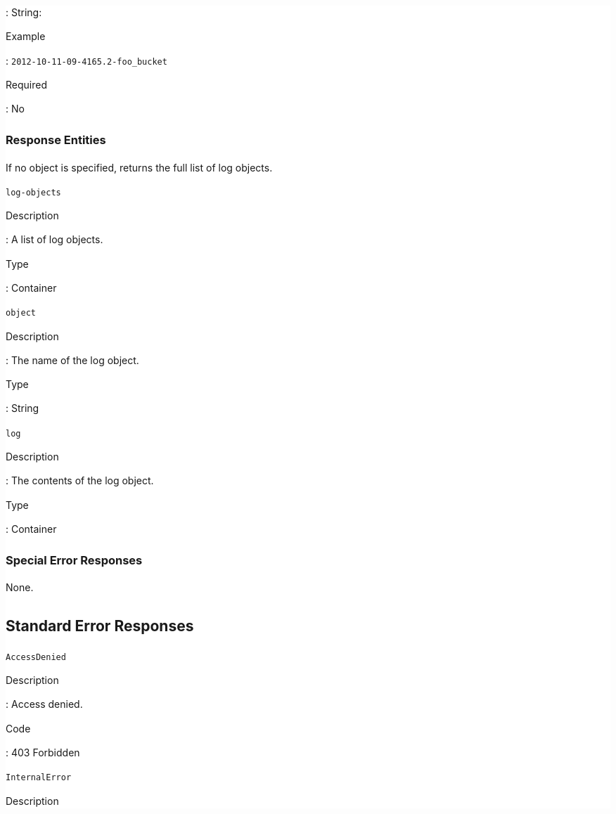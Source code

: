 :   String:

Example

:   `2012-10-11-09-4165.2-foo_bucket`

Required

:   No

### Response Entities

If no object is specified, returns the full list of log objects.

`log-objects`

Description

:   A list of log objects.

Type

:   Container

`object`

Description

:   The name of the log object.

Type

:   String

`log`

Description

:   The contents of the log object.

Type

:   Container

### Special Error Responses

None.

## Standard Error Responses

`AccessDenied`

Description

:   Access denied.

Code

:   403 Forbidden

`InternalError`

Description
